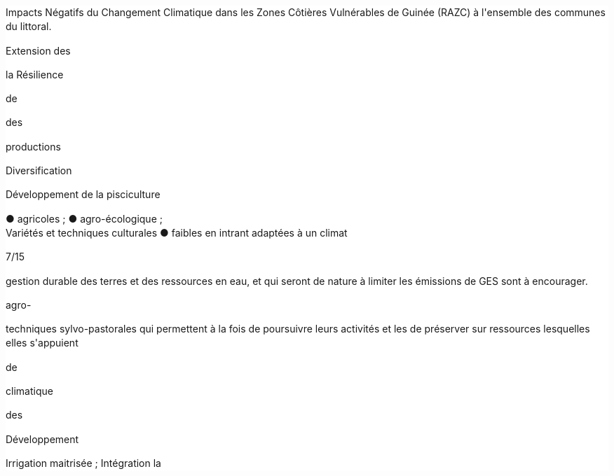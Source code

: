 Impacts  Négatifs  du 
Changement  Climatique  dans  les  Zones 
Côtières  Vulnérables  de  Guinée  (RAZC)  à 
l'ensemble des communes du littoral. 

Extension  des 

la  Résilience 

de 

des 

productions 

Diversification 

Développement  de  la  pisciculture 

● 
agricoles ; 
● 
agro-écologique ;  
Variétés  et  techniques  culturales 
● 
faibles  en  intrant  adaptées  à  un  climat 

7/15 

gestion durable des terres et des ressources en eau, 
et  qui  seront  de  nature  à  limiter  les  émissions  de 
GES sont à encourager.  
 

agro-

techniques 
sylvo-pastorales 
qui permettent à la 
fois  de  poursuivre 
leurs  activités  et 
les 
de  préserver 
sur 
ressources 
lesquelles 
elles 
s'appuient 
 

de 

climatique 

des 

Développement 

Irrigation maitrisée ; 
Intégration 
la 
